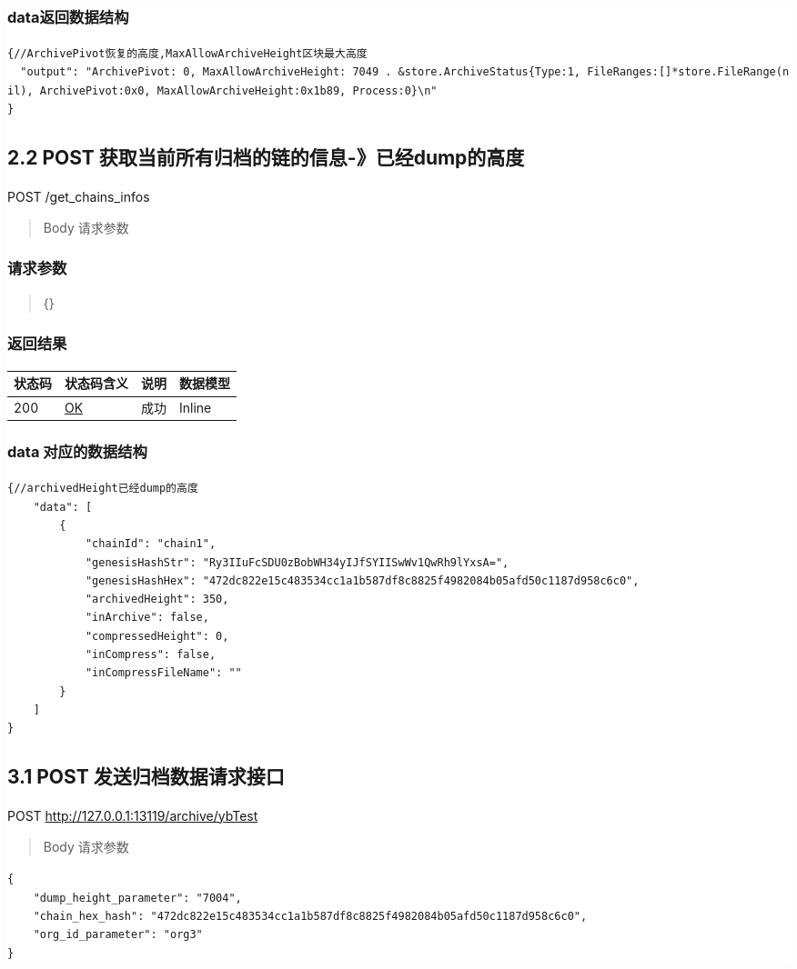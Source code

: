 ### data返回数据结构

```
{//ArchivePivot恢复的高度,MaxAllowArchiveHeight区块最大高度
  "output": "ArchivePivot: 0, MaxAllowArchiveHeight: 7049 . &store.ArchiveStatus{Type:1, FileRanges:[]*store.FileRange(nil), ArchivePivot:0x0, MaxAllowArchiveHeight:0x1b89, Process:0}\n"
}
```

## 2.2 POST 获取当前所有归档的链的信息-》已经dump的高度

POST /get_chains_infos

> Body 请求参数

### 请求参数

> {}

### 返回结果

| 状态码 | 状态码含义                                              | 说明 | 数据模型 |
| ------ | ------------------------------------------------------- | ---- | -------- |
| 200    | [OK](https://tools.ietf.org/html/rfc7231#section-6.3.1) | 成功 | Inline   |

### data 对应的数据结构

```
{//archivedHeight已经dump的高度
    "data": [
        {
            "chainId": "chain1",
            "genesisHashStr": "Ry3IIuFcSDU0zBobWH34yIJfSYIISwWv1QwRh9lYxsA=",
            "genesisHashHex": "472dc822e15c483534cc1a1b587df8c8825f4982084b05afd50c1187d958c6c0",
            "archivedHeight": 350,
            "inArchive": false,
            "compressedHeight": 0,
            "inCompress": false,
            "inCompressFileName": ""
        }
    ]
}
```

## 3.1 POST 发送归档数据请求接口

POST http://127.0.0.1:13119/archive/ybTest

> Body 请求参数

```
{
    "dump_height_parameter": "7004",
    "chain_hex_hash": "472dc822e15c483534cc1a1b587df8c8825f4982084b05afd50c1187d958c6c0",
    "org_id_parameter": "org3"
}
```
